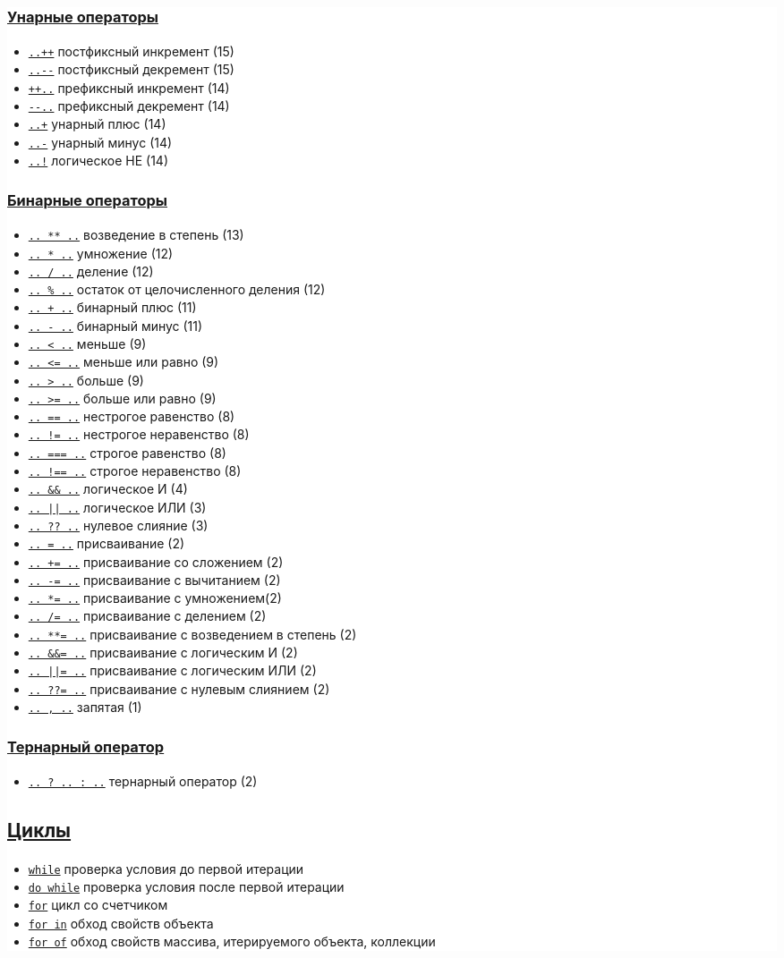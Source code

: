 ### [Унарные операторы](#javascript)

- [`..++`](<./Операторы/Постфиксный инкремент.md>) постфиксный инкремент (15)
- [`..--`](<./Операторы/Постфиксный декремент.md>) постфиксный декремент (15)
- [`++..`](<./Операторы/Префиксный инкремент.md>) префиксный инкремент (14)
- [`--..`](<./Операторы/Префиксный декремент.md>) префиксный декремент (14)
- [`..+`](<./Операторы/Унарный плюс.md>) унарный плюс (14)
- [`..-`](<./Операторы/Унарный минус.md>) унарный минус (14)
- [`..!`](<./Операторы/Логическое НЕ.md>) логическое НЕ (14)

### [Бинарные операторы](#javascript)

- [`.. ** ..`](<./Операторы/Возведение в степень.md>) возведение в степень (13)
- [`.. * ..`](./Операторы/Умножение.md) умножение (12)
- [`.. / ..`](./Операторы/Деление.md) деление (12)
- [`.. % ..`](<./Операторы/Остаток от целочисленного деления.md>) остаток от целочисленного деления (12)
- [`.. + ..`](<./Операторы/Бинарный плюс.md>) бинарный плюс (11)
- [`.. - ..`](<./Операторы/Бинарный минус.md>) бинарный минус (11)
- [`.. < ..`](./Операторы/Меньше.md) меньше (9)
- [`.. <= ..`](<./Операторы/Меньше или равно.md>) меньше или равно (9)
- [`.. > ..`](./Операторы/Больше.md) больше (9)
- [`.. >= ..`](<./Операторы/Больше или равно.md>) больше или равно (9)
- [`.. == ..`](<./Операторы/Нестрогое равенство.md>) нестрогое равенство (8)
- [`.. != ..`](<./Операторы/Нестрогое неравенство.md>) нестрогое неравенство (8)
- [`.. === ..`](<./Операторы/Строгое равенство.md>) строгое равенство (8)
- [`.. !== ..`](<./Операторы/Строгое неравенство.md>) строгое неравенство (8)
- [`.. && ..`](<./Операторы/Логическое И.md>) логическое И (4)
- [`.. || ..`](<./Операторы/Логическое ИЛИ.md>) логическое ИЛИ (3)
- [`.. ?? ..`](<./Операторы/Нулевое слияние.md>) нулевое слияние (3)
- [`.. = ..`](./Операторы/Присваивание.md) присваивание (2)
- [`.. += ..`](<./Операторы/Присваивание со сложением.md>) присваивание со сложением (2)
- [`.. -= ..`](<./Операторы/Присваивание с вычитанием.md>) присваивание с вычитанием (2)
- [`.. *= ..`](<./Операторы/Присваивание с умножением.md>) присваивание с умножением(2)
- [`.. /= ..`](<./Операторы/Присваивание с делением.md>) присваивание с делением (2)
- [`.. **= ..`](<./Операторы/Присваивание с возведением в степень.md>) присваивание с возведением в степень (2)
- [`.. &&= ..`](<./Операторы/Присваивание с логическим И.md>) присваивание с логическим И (2)
- [`.. ||= ..`](<./Операторы/Присваивание с логическим ИЛИ.md>) присваивание с логическим ИЛИ (2)
- [`.. ??= ..`](<./Операторы/Присваивание c нулевым слиянием.md>) присваивание с нулевым слиянием (2)
- [`.. , ..`](./Операторы/Запятая.md) запятая (1)

### [Тернарный оператор](#javascript)

- [`.. ? .. : ..`](<./Операторы/Тернарный оператор.md>) тернарный оператор (2)

## [Циклы](#javascript)

- [`while`](./Циклы/while.md) проверка условия до первой итерации
- [`do while`](<./Циклы/do while.md>) проверка условия после первой итерации
- [`for`](./Циклы/for.md) цикл со счетчиком
- [`for in`](<./Циклы/for in.md>) обход свойств объекта
- [`for of`](<./Циклы/for of.md>) обход свойств массива, итерируемого объекта, коллекции
